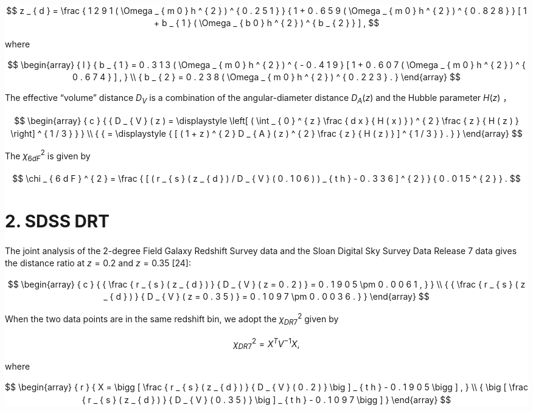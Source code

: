 $$
z _ { d } = \frac { 1 2 9 1 ( \Omega _ { m 0 } h ^ { 2 } ) ^ { 0 . 2 5 1 } } { 1 + 0 . 6 5 9 ( \Omega _ { m 0 } h ^ { 2 } ) ^ { 0 . 8 2 8 } } [ 1 + b _ { 1 } ( \Omega _ { b 0 } h ^ { 2 } ) ^ { b _ { 2 } } ] ,
$$

where

$$
\begin{array} { l } { b _ { 1 } = 0 . 3 1 3 ( \Omega _ { m 0 } h ^ { 2 } ) ^ { - 0 . 4 1 9 } [ 1 + 0 . 6 0 7 ( \Omega _ { m 0 } h ^ { 2 } ) ^ { 0 . 6 7 4 } ] , } \\ { b _ { 2 } = 0 . 2 3 8 ( \Omega _ { m 0 } h ^ { 2 } ) ^ { 0 . 2 2 3 } . } \end{array}
$$

The effective “volume” distance $D _ { V }$ is a combination of the angular-diameter distance $D _ { A } ( z )$ and the Hubble parameter $H ( z )$ ，

$$
\begin{array} { c } { { D _ { V } ( z ) = \displaystyle \left[ ( \int _ { 0 } ^ { z } \frac { d x } { H ( x ) } ) ^ { 2 } \frac { z } { H ( z ) } \right] ^ { 1 / 3 } } } \\ { { = \displaystyle { [ ( 1 + z ) ^ { 2 } D _ { A } ( z ) ^ { 2 } \frac { z } { H ( z ) } ] ^ { 1 / 3 } } . } } \end{array}
$$

The $\chi _ { 6 d F } ^ { 2 }$ is given by

$$
\chi _ { 6 d F } ^ { 2 } = \frac { [ ( r _ { s } ( z _ { d } ) / D _ { V } ( 0 . 1 0 6 ) ) _ { t h } - 0 . 3 3 6 ] ^ { 2 } } { 0 . 0 1 5 ^ { 2 } } .
$$

# 2. SDSS DRT

The joint analysis of the 2-degree Field Galaxy Redshift Survey data and the Sloan Digital Sky Survey Data Release 7 data gives the distance ratio at $z = 0 . 2$ and $z = 0 . 3 5$ [24]:

$$
\begin{array} { c } { { \frac { r _ { s } ( z _ { d } ) } { D _ { V } ( z = 0 . 2 ) } = 0 . 1 9 0 5 \pm 0 . 0 0 6 1 , } } \\ { { \frac { r _ { s } ( z _ { d } ) } { D _ { V } ( z = 0 . 3 5 ) } = 0 . 1 0 9 7 \pm 0 . 0 0 3 6 . } } \end{array}
$$

When the two data points are in the same redshift bin, we adopt the $\chi _ { D R 7 } ^ { 2 }$ given by

$$
\chi _ { D R 7 } ^ { 2 } = X ^ { T } V ^ { - 1 } X ,
$$

where

$$
\begin{array} { r } { X = \bigg [ \frac { r _ { s } ( z _ { d } ) } { D _ { V } ( 0 . 2 ) } \big ] _ { t h } - 0 . 1 9 0 5 \bigg ] , } \\ { \big [ \frac { r _ { s } ( z _ { d } ) } { D _ { V } ( 0 . 3 5 ) } \big ] _ { t h } - 0 . 1 0 9 7 \bigg ] } \end{array}
$$
